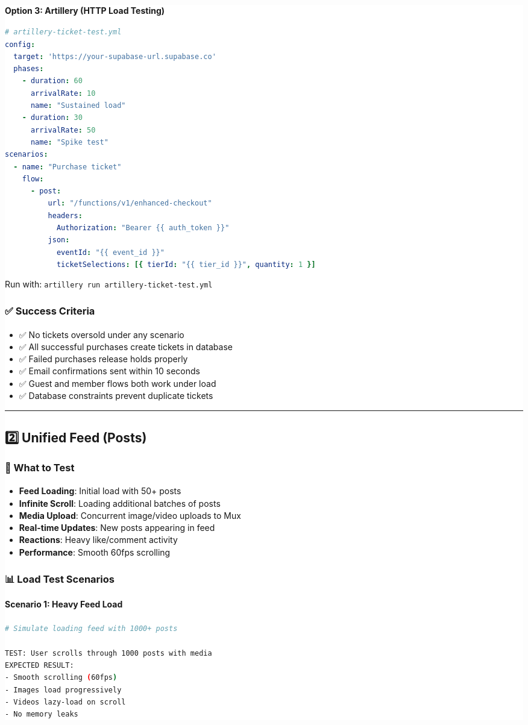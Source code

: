 **Option 3: Artillery (HTTP Load Testing)**
```yaml
# artillery-ticket-test.yml
config:
  target: 'https://your-supabase-url.supabase.co'
  phases:
    - duration: 60
      arrivalRate: 10
      name: "Sustained load"
    - duration: 30
      arrivalRate: 50
      name: "Spike test"
scenarios:
  - name: "Purchase ticket"
    flow:
      - post:
          url: "/functions/v1/enhanced-checkout"
          headers:
            Authorization: "Bearer {{ auth_token }}"
          json:
            eventId: "{{ event_id }}"
            ticketSelections: [{ tierId: "{{ tier_id }}", quantity: 1 }]
```

Run with: `artillery run artillery-ticket-test.yml`

### **✅ Success Criteria**

- ✅ No tickets oversold under any scenario
- ✅ All successful purchases create tickets in database
- ✅ Failed purchases release holds properly
- ✅ Email confirmations sent within 10 seconds
- ✅ Guest and member flows both work under load
- ✅ Database constraints prevent duplicate tickets

---

## 2️⃣ Unified Feed (Posts)

### **🎯 What to Test**

- **Feed Loading**: Initial load with 50+ posts
- **Infinite Scroll**: Loading additional batches of posts
- **Media Upload**: Concurrent image/video uploads to Mux
- **Real-time Updates**: New posts appearing in feed
- **Reactions**: Heavy like/comment activity
- **Performance**: Smooth 60fps scrolling

### **📊 Load Test Scenarios**

#### **Scenario 1: Heavy Feed Load**
```bash
# Simulate loading feed with 1000+ posts

TEST: User scrolls through 1000 posts with media
EXPECTED RESULT:
- Smooth scrolling (60fps)
- Images load progressively
- Videos lazy-load on scroll
- No memory leaks
```
